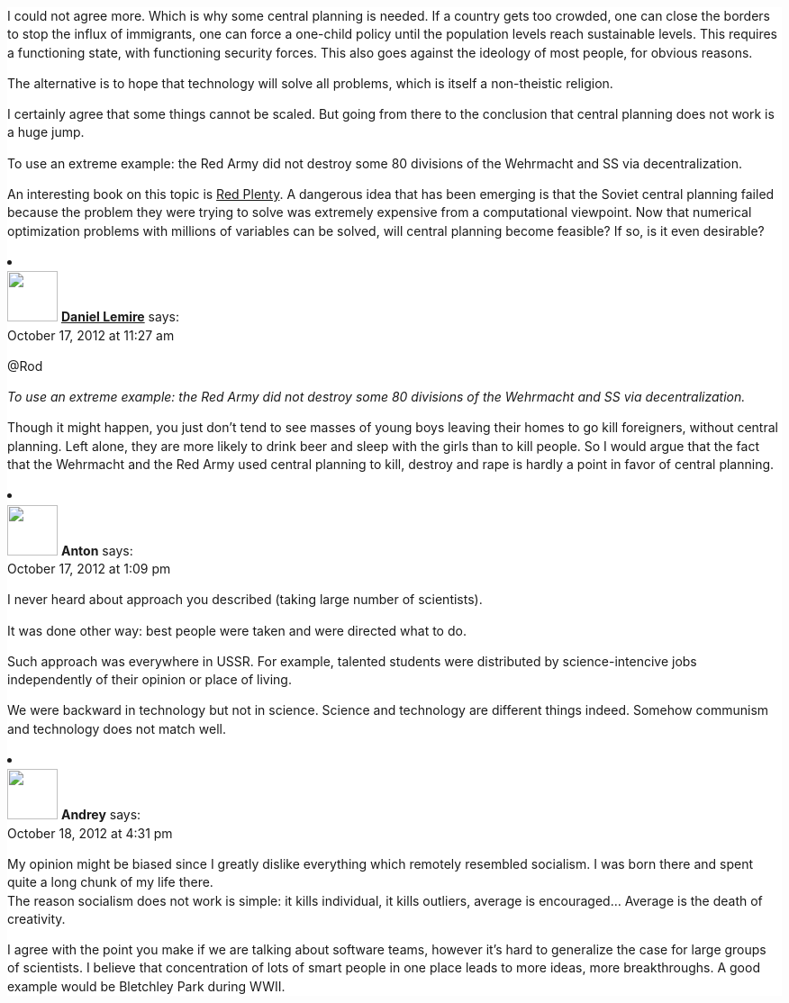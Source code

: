 <p>I could not agree more. Which is why some central planning is needed. If a country gets too crowded, one can close the borders to stop the influx of immigrants, one can force a one-child policy until the population levels reach sustainable levels. This requires a functioning state, with functioning security forces. This also goes against the ideology of most people, for obvious reasons.</p>
<p>The alternative is to hope that technology will solve all problems, which is itself a non-theistic religion.</p>
<p>I certainly agree that some things cannot be scaled. But going from there to the conclusion that central planning does not work is a huge jump.</p>
<p>To use an extreme example: the Red Army did not destroy some 80 divisions of the Wehrmacht and SS via decentralization.</p>
<p>An interesting book on this topic is <a href="https://www.amazon.com/Red-Plenty-Francis-Spufford/dp/1555976042" rel="nofollow">Red Plenty</a>. A dangerous idea that has been emerging is that the Soviet central planning failed because the problem they were trying to solve was extremely expensive from a computational viewpoint. Now that numerical optimization problems with millions of variables can be solved, will central planning become feasible? If so, is it even desirable?</p>
</div>
</li>
<li id="comment-57637" class="comment byuser comment-author-lemire bypostauthor even thread-even depth-1">
<div class="comment-author vcard">
<img alt src="https://secure.gravatar.com/avatar/2ca999bef9535950f5b84281a4dab006?s=56&#038;d=mm&#038;r=g" srcset="https://secure.gravatar.com/avatar/2ca999bef9535950f5b84281a4dab006?s=112&#038;d=mm&#038;r=g 2x" class="avatar avatar-56 photo" height="56" width="56" loading="lazy" decoding="async" /> <b class="fn"><a href="https://lemire.me/en/" class="url" rel="ugc">Daniel Lemire</a></b> <span class="says">says:</span> </div>
<div class="comment-metadata"><time datetime="2012-10-17T11:27:56+00:00">October 17, 2012 at 11:27 am</time></a> </div>
<div class="comment-content">
<p>@Rod</p>
<p><em>To use an extreme example: the Red Army did not destroy some 80 divisions of the Wehrmacht and SS via decentralization.</em></p>
<p>Though it might happen, you just don&rsquo;t tend to see masses of young boys leaving their homes to go kill foreigners, without central planning. Left alone, they are more likely to drink beer and sleep with the girls than to kill people. So I would argue that the fact that the Wehrmacht and the Red Army used central planning to kill, destroy and rape is hardly a point in favor of central planning.</p>
</div>
</li>
<li id="comment-57649" class="comment odd alt thread-odd thread-alt depth-1">
<div class="comment-author vcard">
<img alt src="https://secure.gravatar.com/avatar/937655a75eb3f0fd943151f4e5ab5167?s=56&#038;d=mm&#038;r=g" srcset="https://secure.gravatar.com/avatar/937655a75eb3f0fd943151f4e5ab5167?s=112&#038;d=mm&#038;r=g 2x" class="avatar avatar-56 photo" height="56" width="56" loading="lazy" decoding="async" /> <b class="fn">Anton</b> <span class="says">says:</span> </div>
<div class="comment-metadata"><time datetime="2012-10-17T13:09:27+00:00">October 17, 2012 at 1:09 pm</time></a> </div>
<div class="comment-content">
<p>I never heard about approach you described (taking large number of scientists).</p>
<p>It was done other way: best people were taken and were directed what to do.</p>
<p>Such approach was everywhere in USSR. For example, talented students were distributed by science-intencive jobs independently of their opinion or place of living.</p>
<p>We were backward in technology but not in science. Science and technology are different things indeed. Somehow communism and technology does not match well.</p>
</div>
</li>
<li id="comment-57753" class="comment even thread-even depth-1">
<div class="comment-author vcard">
<img alt src="https://secure.gravatar.com/avatar/d36a26a6fc2e84aa311114ff712ba938?s=56&#038;d=mm&#038;r=g" srcset="https://secure.gravatar.com/avatar/d36a26a6fc2e84aa311114ff712ba938?s=112&#038;d=mm&#038;r=g 2x" class="avatar avatar-56 photo" height="56" width="56" loading="lazy" decoding="async" /> <b class="fn">Andrey</b> <span class="says">says:</span> </div>
<div class="comment-metadata"><time datetime="2012-10-18T16:31:23+00:00">October 18, 2012 at 4:31 pm</time></a> </div>
<div class="comment-content">
<p>My opinion might be biased since I greatly dislike everything which remotely resembled socialism. I was born there and spent quite a long chunk of my life there.<br/>
The reason socialism does not work is simple: it kills individual, it kills outliers, average is encouraged&#8230; Average is the death of creativity.</p>
<p>I agree with the point you make if we are talking about software teams, however it&rsquo;s hard to generalize the case for large groups of scientists. I believe that concentration of lots of smart people in one place leads to more ideas, more breakthroughs. A good example would be Bletchley Park during WWII.</p>